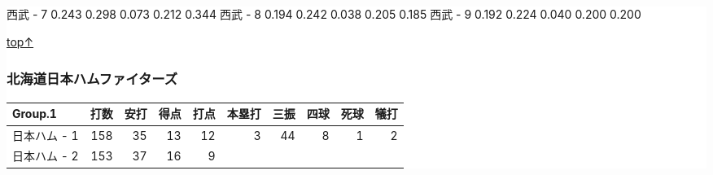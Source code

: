 <td style="text-align: left;">西武 - 7</td>
<td style="text-align: right;">0.243</td>
<td style="text-align: right;">0.298</td>
<td style="text-align: right;">0.073</td>
<td style="text-align: right;">0.212</td>
<td style="text-align: right;">0.344</td>
</tr>
<tr class="even">
<td style="text-align: left;">西武 - 8</td>
<td style="text-align: right;">0.194</td>
<td style="text-align: right;">0.242</td>
<td style="text-align: right;">0.038</td>
<td style="text-align: right;">0.205</td>
<td style="text-align: right;">0.185</td>
</tr>
<tr class="odd">
<td style="text-align: left;">西武 - 9</td>
<td style="text-align: right;">0.192</td>
<td style="text-align: right;">0.224</td>
<td style="text-align: right;">0.040</td>
<td style="text-align: right;">0.200</td>
<td style="text-align: right;">0.200</td>
</tr>
</tbody>
</table>

[top↑](#top)

### 北海道日本ハムファイターズ

<table>
<thead>
<tr class="header">
<th style="text-align: left;">Group.1</th>
<th style="text-align: right;">打数</th>
<th style="text-align: right;">安打</th>
<th style="text-align: right;">得点</th>
<th style="text-align: right;">打点</th>
<th style="text-align: right;">本塁打</th>
<th style="text-align: right;">三振</th>
<th style="text-align: right;">四球</th>
<th style="text-align: right;">死球</th>
<th style="text-align: right;">犠打</th>
</tr>
</thead>
<tbody>
<tr class="odd">
<td style="text-align: left;">日本ハム - 1</td>
<td style="text-align: right;">158</td>
<td style="text-align: right;">35</td>
<td style="text-align: right;">13</td>
<td style="text-align: right;">12</td>
<td style="text-align: right;">3</td>
<td style="text-align: right;">44</td>
<td style="text-align: right;">8</td>
<td style="text-align: right;">1</td>
<td style="text-align: right;">2</td>
</tr>
<tr class="even">
<td style="text-align: left;">日本ハム - 2</td>
<td style="text-align: right;">153</td>
<td style="text-align: right;">37</td>
<td style="text-align: right;">16</td>
<td style="text-align: right;">9</td>